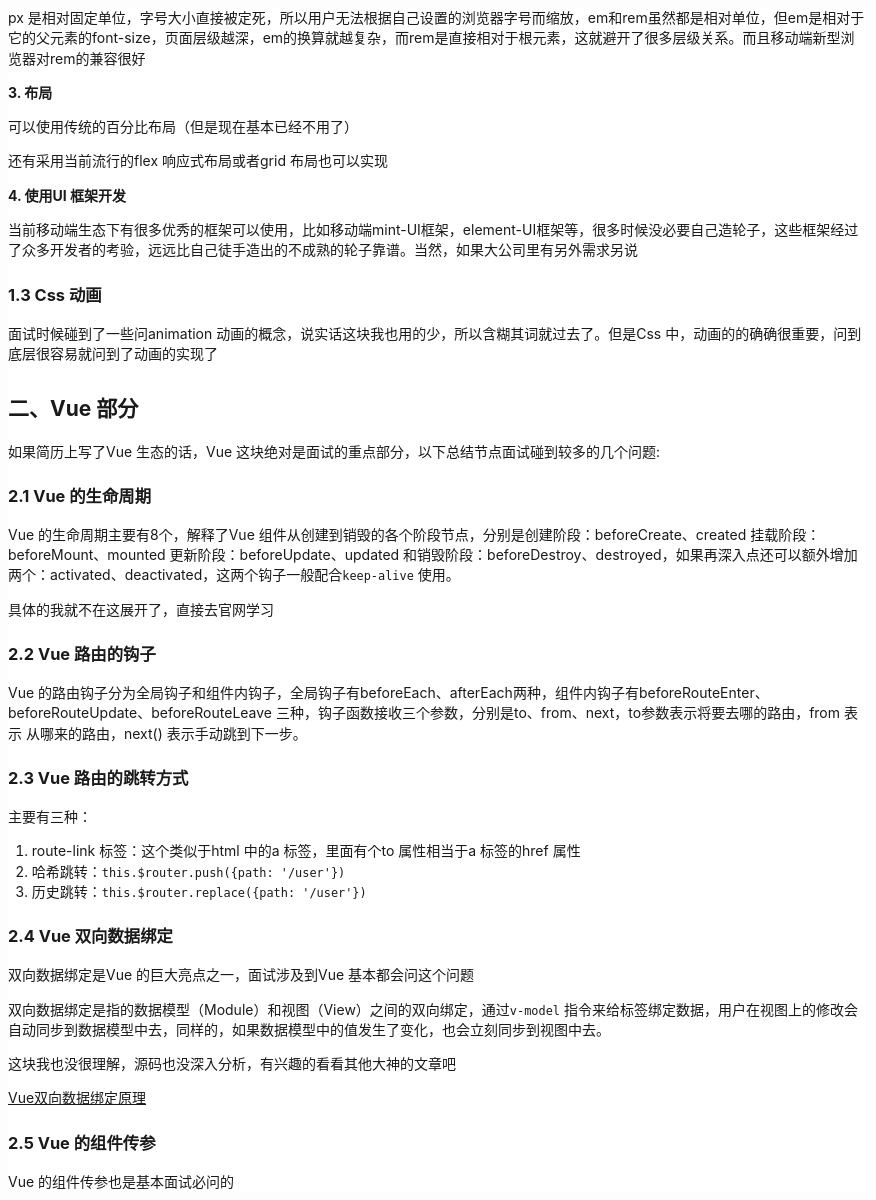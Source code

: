 px 是相对固定单位，字号大小直接被定死，所以用户无法根据自己设置的浏览器字号而缩放，em和rem虽然都是相对单位，但em是相对于它的父元素的font-size，页面层级越深，em的换算就越复杂，而rem是直接相对于根元素，这就避开了很多层级关系。而且移动端新型浏览器对rem的兼容很好

**3. 布局**

可以使用传统的百分比布局（但是现在基本已经不用了）

还有采用当前流行的flex 响应式布局或者grid 布局也可以实现

**4. 使用UI 框架开发**

当前移动端生态下有很多优秀的框架可以使用，比如移动端mint-UI框架，element-UI框架等，很多时候没必要自己造轮子，这些框架经过了众多开发者的考验，远远比自己徒手造出的不成熟的轮子靠谱。当然，如果大公司里有另外需求另说

### 1.3 Css 动画

面试时候碰到了一些问animation 动画的概念，说实话这块我也用的少，所以含糊其词就过去了。但是Css 中，动画的的确确很重要，问到底层很容易就问到了动画的实现了

## 二、Vue 部分

如果简历上写了Vue 生态的话，Vue 这块绝对是面试的重点部分，以下总结节点面试碰到较多的几个问题:

### 2.1 Vue 的生命周期

Vue 的生命周期主要有8个，解释了Vue 组件从创建到销毁的各个阶段节点，分别是创建阶段：beforeCreate、created 挂载阶段：beforeMount、mounted 更新阶段：beforeUpdate、updated 和销毁阶段：beforeDestroy、destroyed，如果再深入点还可以额外增加两个：activated、deactivated，这两个钩子一般配合`keep-alive` 使用。

具体的我就不在这展开了，直接去官网学习

### 2.2 Vue 路由的钩子

Vue 的路由钩子分为全局钩子和组件内钩子，全局钩子有beforeEach、afterEach两种，组件内钩子有beforeRouteEnter、beforeRouteUpdate、beforeRouteLeave 三种，钩子函数接收三个参数，分别是to、from、next，to参数表示将要去哪的路由，from 表示 从哪来的路由，next() 表示手动跳到下一步。

### 2.3 Vue 路由的跳转方式

主要有三种：

1. route-link 标签：这个类似于html 中的a 标签，里面有个to 属性相当于a 标签的href 属性
2. 哈希跳转：`this.$router.push({path: '/user'})`
3. 历史跳转：`this.$router.replace({path: '/user'})`

### 2.4 Vue  双向数据绑定

双向数据绑定是Vue 的巨大亮点之一，面试涉及到Vue 基本都会问这个问题

双向数据绑定是指的数据模型（Module）和视图（View）之间的双向绑定，通过`v-model` 指令来给标签绑定数据，用户在视图上的修改会自动同步到数据模型中去，同样的，如果数据模型中的值发生了变化，也会立刻同步到视图中去。

这块我也没很理解，源码也没深入分析，有兴趣的看看其他大神的文章吧

[Vue双向数据绑定原理](https://www.jianshu.com/p/c4dfc5806178)

### 2.5 Vue 的组件传参

Vue 的组件传参也是基本面试必问的
